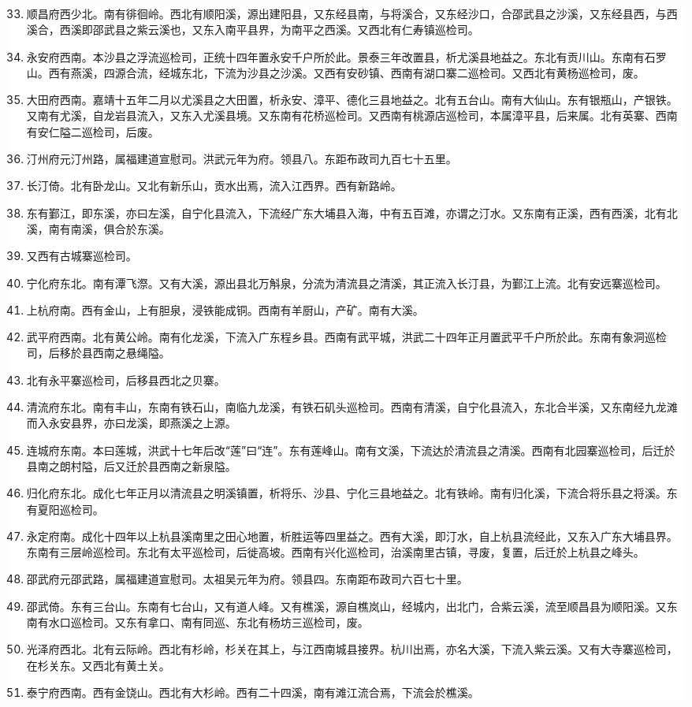 33. <span id="志第二十一_地理六-福建_广东_广西-33"></span>
顺昌府西少北。南有徘徊岭。西北有顺阳溪，源出建阳县，又东经县南，与将溪合，又东经沙口，合邵武县之沙溪，又东经县西，与西溪合，西溪即邵武县之紫云溪也，又东入南平县界，为南平之西溪。又西北有仁寿镇巡检司。

34. <span id="志第二十一_地理六-福建_广东_广西-34"></span>
永安府西南。本沙县之浮流巡检司，正统十四年置永安千户所於此。景泰三年改置县，析尤溪县地益之。东北有贡川山。东南有石罗山。西有燕溪，四源合流，经城东北，下流为沙县之沙溪。又西有安砂镇、西南有湖口寨二巡检司。又西北有黄杨巡检司，废。

35. <span id="志第二十一_地理六-福建_广东_广西-35"></span>
大田府西南。嘉靖十五年二月以尤溪县之大田置，析永安、漳平、德化三县地益之。北有五台山。南有大仙山。东有银瓶山，产银铁。又南有尤溪，自龙岩县流入，又东入尤溪县境。又东南有花桥巡检司。又西南有桃源店巡检司，本属漳平县，后来属。北有英寨、西南有安仁隘二巡检司，后废。

36. <span id="志第二十一_地理六-福建_广东_广西-36"></span>
汀州府元汀州路，属福建道宣慰司。洪武元年为府。领县八。东距布政司九百七十五里。

37. <span id="志第二十一_地理六-福建_广东_广西-37"></span>
长汀倚。北有卧龙山。又北有新乐山，贡水出焉，流入江西界。西有新路岭。

38. <span id="志第二十一_地理六-福建_广东_广西-38"></span>
东有鄞江，即东溪，亦曰左溪，自宁化县流入，下流经广东大埔县入海，中有五百滩，亦谓之汀水。又东南有正溪，西有西溪，北有北溪，南有南溪，俱合於东溪。

39. <span id="志第二十一_地理六-福建_广东_广西-39"></span>
又西有古城寨巡检司。

40. <span id="志第二十一_地理六-福建_广东_广西-40"></span>
宁化府东北。南有潭飞漈。又有大溪，源出县北万斛泉，分流为清流县之清溪，其正流入长汀县，为鄞江上流。北有安远寨巡检司。

41. <span id="志第二十一_地理六-福建_广东_广西-41"></span>
上杭府南。西有金山，上有胆泉，浸铁能成铜。西南有羊厨山，产矿。南有大溪。

42. <span id="志第二十一_地理六-福建_广东_广西-42"></span>
武平府西南。北有黄公岭。南有化龙溪，下流入广东程乡县。西南有武平城，洪武二十四年正月置武平千户所於此。东南有象洞巡检司，后移於县西南之悬绳隘。

43. <span id="志第二十一_地理六-福建_广东_广西-43"></span>
北有永平寨巡检司，后移县西北之贝寨。

44. <span id="志第二十一_地理六-福建_广东_广西-44"></span>
清流府东北。南有丰山，东南有铁石山，南临九龙溪，有铁石矶头巡检司。西南有清溪，自宁化县流入，东北合半溪，又东南经九龙滩而入永安县界，亦曰龙溪，即燕溪之上源。

45. <span id="志第二十一_地理六-福建_广东_广西-45"></span>
连城府东南。本曰莲城，洪武十七年后改“莲”曰“连”。东有莲峰山。南有文溪，下流达於清流县之清溪。西南有北园寨巡检司，后迁於县南之朗村隘，后又迁於县西南之新泉隘。

46. <span id="志第二十一_地理六-福建_广东_广西-46"></span>
归化府东北。成化七年正月以清流县之明溪镇置，析将乐、沙县、宁化三县地益之。北有铁岭。南有归化溪，下流合将乐县之将溪。东有夏阳巡检司。

47. <span id="志第二十一_地理六-福建_广东_广西-47"></span>
永定府南。成化十四年以上杭县溪南里之田心地置，析胜运等四里益之。西有大溪，即汀水，自上杭县流经此，又东入广东大埔县界。东南有三层岭巡检司。东北有太平巡检司，后徙高坡。西南有兴化巡检司，治溪南里古镇，寻废，复置，后迁於上杭县之峰头。

48. <span id="志第二十一_地理六-福建_广东_广西-48"></span>
邵武府元邵武路，属福建道宣慰司。太祖吴元年为府。领县四。东南距布政司六百七十里。

49. <span id="志第二十一_地理六-福建_广东_广西-49"></span>
邵武倚。东有三台山。东南有七台山，又有道人峰。又有樵溪，源自樵岚山，经城内，出北门，合紫云溪，流至顺昌县为顺阳溪。又东南有水口巡检司。又东有拿口、南有同巡、东北有杨坊三巡检司，废。

50. <span id="志第二十一_地理六-福建_广东_广西-50"></span>
光泽府西北。北有云际岭。西北有杉岭，杉关在其上，与江西南城县接界。杭川出焉，亦名大溪，下流入紫云溪。又有大寺寨巡检司，在杉关东。又西北有黄土关。

51. <span id="志第二十一_地理六-福建_广东_广西-51"></span>
泰宁府西南。西有金饶山。西北有大杉岭。西有二十四溪，南有滩江流合焉，下流会於樵溪。
